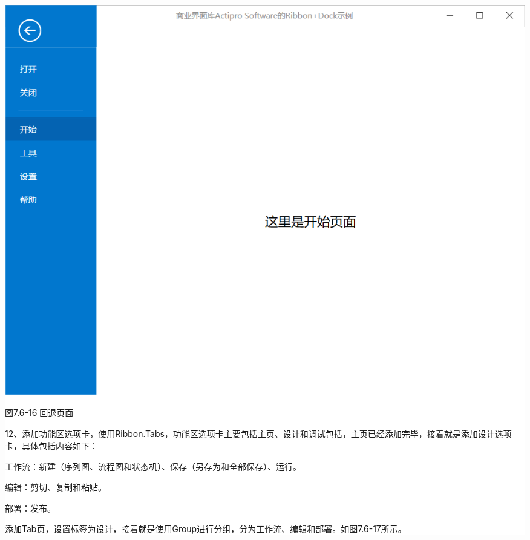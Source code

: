 ![](images/7.6-16.png)

图7.6-16 回退页面

12、添加功能区选项卡，使用Ribbon.Tabs，功能区选项卡主要包括主页、设计和调试包括，主页已经添加完毕，接着就是添加设计选项卡，具体包括内容如下：

工作流：新建（序列图、流程图和状态机）、保存（另存为和全部保存）、运行。

编辑：剪切、复制和粘贴。

部署：发布。

添加Tab页，设置标签为设计，接着就是使用Group进行分组，分为工作流、编辑和部署。如图7.6-17所示。
